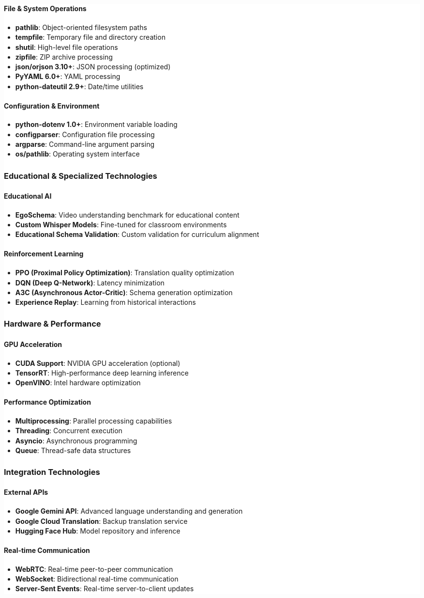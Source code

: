 #### **File & System Operations**
- **pathlib**: Object-oriented filesystem paths
- **tempfile**: Temporary file and directory creation
- **shutil**: High-level file operations
- **zipfile**: ZIP archive processing
- **json/orjson 3.10+**: JSON processing (optimized)
- **PyYAML 6.0+**: YAML processing
- **python-dateutil 2.9+**: Date/time utilities

#### **Configuration & Environment**
- **python-dotenv 1.0+**: Environment variable loading
- **configparser**: Configuration file processing
- **argparse**: Command-line argument parsing
- **os/pathlib**: Operating system interface

### **Educational & Specialized Technologies**

#### **Educational AI**
- **EgoSchema**: Video understanding benchmark for educational content
- **Custom Whisper Models**: Fine-tuned for classroom environments
- **Educational Schema Validation**: Custom validation for curriculum alignment

#### **Reinforcement Learning**
- **PPO (Proximal Policy Optimization)**: Translation quality optimization
- **DQN (Deep Q-Network)**: Latency minimization
- **A3C (Asynchronous Actor-Critic)**: Schema generation optimization
- **Experience Replay**: Learning from historical interactions

### **Hardware & Performance**

#### **GPU Acceleration**
- **CUDA Support**: NVIDIA GPU acceleration (optional)
- **TensorRT**: High-performance deep learning inference
- **OpenVINO**: Intel hardware optimization

#### **Performance Optimization**
- **Multiprocessing**: Parallel processing capabilities
- **Threading**: Concurrent execution
- **Asyncio**: Asynchronous programming
- **Queue**: Thread-safe data structures

### **Integration Technologies**

#### **External APIs**
- **Google Gemini API**: Advanced language understanding and generation
- **Google Cloud Translation**: Backup translation service
- **Hugging Face Hub**: Model repository and inference

#### **Real-time Communication**
- **WebRTC**: Real-time peer-to-peer communication
- **WebSocket**: Bidirectional real-time communication
- **Server-Sent Events**: Real-time server-to-client updates
